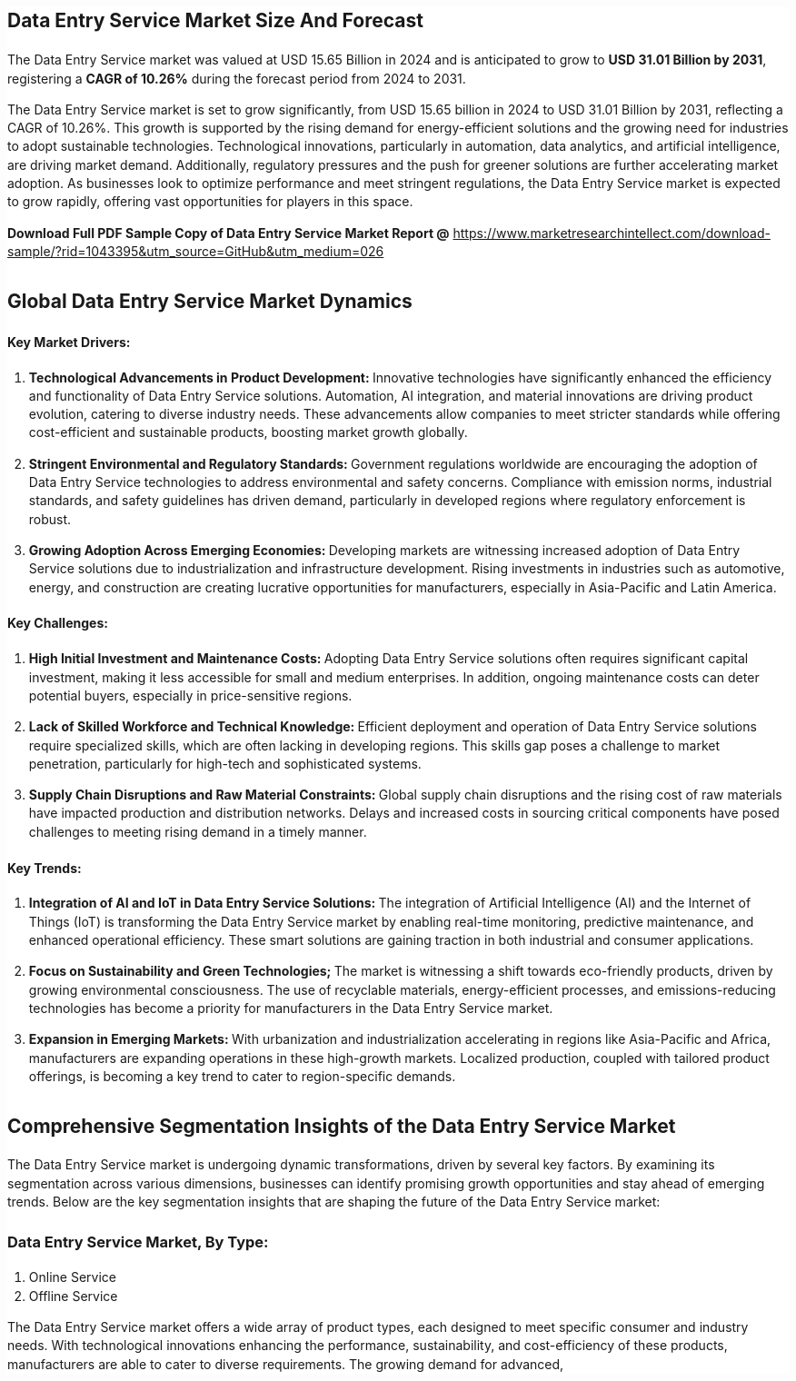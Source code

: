 <h2>Data Entry Service Market Size And Forecast</h2><p>The Data Entry Service market was valued at USD 15.65 Billion in 2024 and is anticipated to grow to <strong>USD 31.01 Billion by 2031</strong>, registering a <strong>CAGR of 10.26%</strong> during the forecast period from 2024 to 2031.</p><p>The Data Entry Service market is set to grow significantly, from USD 15.65 billion in 2024 to USD 31.01 Billion by 2031, reflecting a CAGR of 10.26%. This growth is supported by the rising demand for energy-efficient solutions and the growing need for industries to adopt sustainable technologies. Technological innovations, particularly in automation, data analytics, and artificial intelligence, are driving market demand. Additionally, regulatory pressures and the push for greener solutions are further accelerating market adoption. As businesses look to optimize performance and meet stringent regulations, the Data Entry Service market is expected to grow rapidly, offering vast opportunities for players in this space.</p><p><strong>Download Full PDF Sample Copy of Data Entry Service Market Report @</strong>&nbsp;<a href="https://www.marketresearchintellect.com/download-sample/?rid=1043395&amp;utm_source=GitHub&amp;utm_medium=026">https://www.marketresearchintellect.com/download-sample/?rid=1043395&amp;utm_source=GitHub&amp;utm_medium=026</a></p><h2>Global Data Entry Service Market Dynamics</h2><h4><strong>Key Market Drivers:</strong></h4><ol><li><p><strong>Technological Advancements in Product Development:&nbsp;</strong>Innovative technologies have significantly enhanced the efficiency and functionality of Data Entry Service solutions. Automation, AI integration, and material innovations are driving product evolution, catering to diverse industry needs. These advancements allow companies to meet stricter standards while offering cost-efficient and sustainable products, boosting market growth globally.</p></li><li><p><strong>Stringent Environmental and Regulatory Standards:&nbsp;</strong>Government regulations worldwide are encouraging the adoption of Data Entry Service technologies to address environmental and safety concerns. Compliance with emission norms, industrial standards, and safety guidelines has driven demand, particularly in developed regions where regulatory enforcement is robust.</p></li><li><p><strong>Growing Adoption Across Emerging Economies:&nbsp;</strong>Developing markets are witnessing increased adoption of Data Entry Service solutions due to industrialization and infrastructure development. Rising investments in industries such as automotive, energy, and construction are creating lucrative opportunities for manufacturers, especially in Asia-Pacific and Latin America.</p></li></ol><h4><strong>Key Challenges:</strong></h4><ol><li><p><strong>High Initial Investment and Maintenance Costs:&nbsp;</strong>Adopting Data Entry Service solutions often requires significant capital investment, making it less accessible for small and medium enterprises. In addition, ongoing maintenance costs can deter potential buyers, especially in price-sensitive regions.</p></li><li><p><strong>Lack of Skilled Workforce and Technical Knowledge:&nbsp;</strong>Efficient deployment and operation of Data Entry Service solutions require specialized skills, which are often lacking in developing regions. This skills gap poses a challenge to market penetration, particularly for high-tech and sophisticated systems.</p></li><li><p><strong>Supply Chain Disruptions and Raw Material Constraints:&nbsp;</strong>Global supply chain disruptions and the rising cost of raw materials have impacted production and distribution networks. Delays and increased costs in sourcing critical components have posed challenges to meeting rising demand in a timely manner.</p></li></ol><h4><strong>Key Trends:</strong></h4><ol><li><p><strong>Integration of AI and IoT in Data Entry Service Solutions:&nbsp;</strong>The integration of Artificial Intelligence (AI) and the Internet of Things (IoT) is transforming the Data Entry Service market by enabling real-time monitoring, predictive maintenance, and enhanced operational efficiency. These smart solutions are gaining traction in both industrial and consumer applications.</p></li><li><p><strong>Focus on Sustainability and Green Technologies;&nbsp;</strong>The market is witnessing a shift towards eco-friendly products, driven by growing environmental consciousness. The use of recyclable materials, energy-efficient processes, and emissions-reducing technologies has become a priority for manufacturers in the Data Entry Service market.</p></li><li><p><strong>Expansion in Emerging Markets:&nbsp;</strong>With urbanization and industrialization accelerating in regions like Asia-Pacific and Africa, manufacturers are expanding operations in these high-growth markets. Localized production, coupled with tailored product offerings, is becoming a key trend to cater to region-specific demands.</p></li></ol><div class="article-main__content" data-test-id="publishing-text-block"><h2>Comprehensive Segmentation Insights of the Data Entry Service Market</h2><p>The Data Entry Service market is undergoing dynamic transformations, driven by several key factors. By examining its segmentation across various dimensions, businesses can identify promising growth opportunities and stay ahead of emerging trends. Below are the key segmentation insights that are shaping the future of the Data Entry Service market:</p><h3><strong>Data Entry Service Market, By Type:<br /></strong></h3><ol><li>Online Service<li> Offline Service</li></ol><p>The Data Entry Service market offers a wide array of product types, each designed to meet specific consumer and industry needs. With technological innovations enhancing the performance, sustainability, and cost-efficiency of these products, manufacturers are able to cater to diverse requirements. The growing demand for advanced,